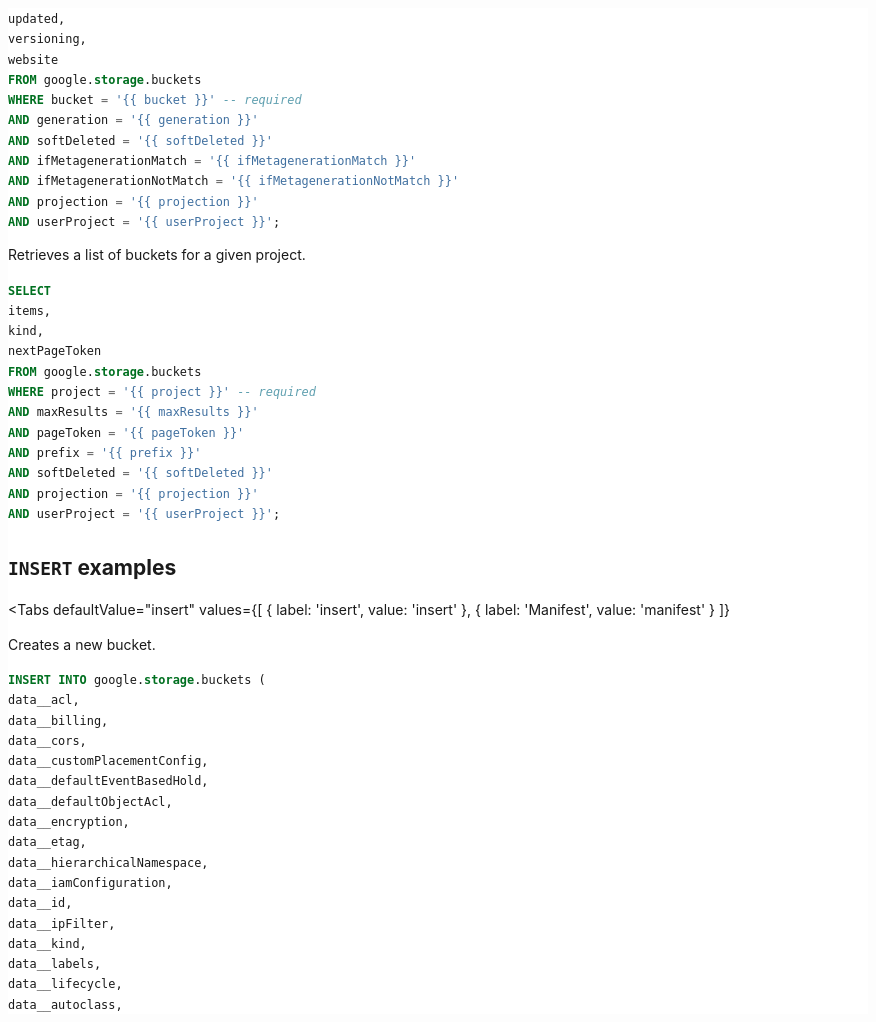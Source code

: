 ```sql
updated,
versioning,
website
FROM google.storage.buckets
WHERE bucket = '{{ bucket }}' -- required
AND generation = '{{ generation }}'
AND softDeleted = '{{ softDeleted }}'
AND ifMetagenerationMatch = '{{ ifMetagenerationMatch }}'
AND ifMetagenerationNotMatch = '{{ ifMetagenerationNotMatch }}'
AND projection = '{{ projection }}'
AND userProject = '{{ userProject }}';
```
</TabItem>
<TabItem value="list">

Retrieves a list of buckets for a given project.

```sql
SELECT
items,
kind,
nextPageToken
FROM google.storage.buckets
WHERE project = '{{ project }}' -- required
AND maxResults = '{{ maxResults }}'
AND pageToken = '{{ pageToken }}'
AND prefix = '{{ prefix }}'
AND softDeleted = '{{ softDeleted }}'
AND projection = '{{ projection }}'
AND userProject = '{{ userProject }}';
```
</TabItem>
</Tabs>


## `INSERT` examples

<Tabs
    defaultValue="insert"
    values={[
        { label: 'insert', value: 'insert' },
        { label: 'Manifest', value: 'manifest' }
    ]}
>
<TabItem value="insert">

Creates a new bucket.

```sql
INSERT INTO google.storage.buckets (
data__acl,
data__billing,
data__cors,
data__customPlacementConfig,
data__defaultEventBasedHold,
data__defaultObjectAcl,
data__encryption,
data__etag,
data__hierarchicalNamespace,
data__iamConfiguration,
data__id,
data__ipFilter,
data__kind,
data__labels,
data__lifecycle,
data__autoclass,
```